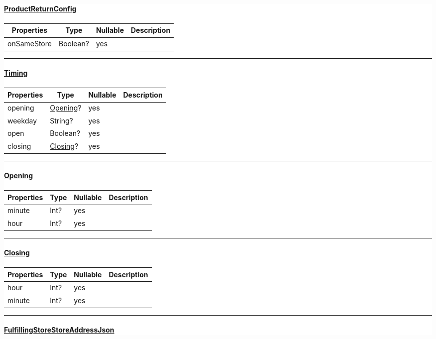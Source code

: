 

 
 
 #### [ProductReturnConfig](#ProductReturnConfig)

 | Properties | Type | Nullable | Description |
 | ---------- | ---- | -------- | ----------- |
 | onSameStore | Boolean? |  yes  |  |

---


 
 
 #### [Timing](#Timing)

 | Properties | Type | Nullable | Description |
 | ---------- | ---- | -------- | ----------- |
 | opening | [Opening](#Opening)? |  yes  |  |
 | weekday | String? |  yes  |  |
 | open | Boolean? |  yes  |  |
 | closing | [Closing](#Closing)? |  yes  |  |

---


 
 
 #### [Opening](#Opening)

 | Properties | Type | Nullable | Description |
 | ---------- | ---- | -------- | ----------- |
 | minute | Int? |  yes  |  |
 | hour | Int? |  yes  |  |

---


 
 
 #### [Closing](#Closing)

 | Properties | Type | Nullable | Description |
 | ---------- | ---- | -------- | ----------- |
 | hour | Int? |  yes  |  |
 | minute | Int? |  yes  |  |

---


 
 
 #### [FulfillingStoreStoreAddressJson](#FulfillingStoreStoreAddressJson)
